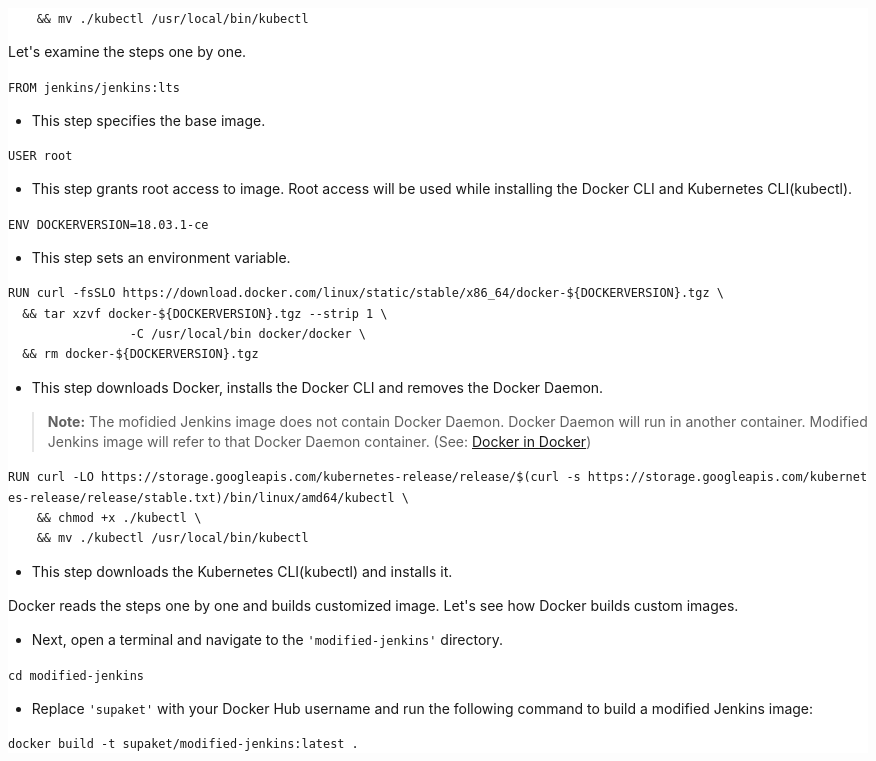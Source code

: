 ```
	&& mv ./kubectl /usr/local/bin/kubectl
```

Let's examine the steps one by one.

```
FROM jenkins/jenkins:lts
```

* This step specifies the base image.

```
USER root
```

* This step grants root access to image. Root access will be used while installing the Docker CLI and Kubernetes CLI(kubectl).

```
ENV DOCKERVERSION=18.03.1-ce
```

* This step sets an environment variable.

```
RUN curl -fsSLO https://download.docker.com/linux/static/stable/x86_64/docker-${DOCKERVERSION}.tgz \
  && tar xzvf docker-${DOCKERVERSION}.tgz --strip 1 \
                 -C /usr/local/bin docker/docker \
  && rm docker-${DOCKERVERSION}.tgz
```

* This step downloads Docker, installs the Docker CLI and removes the Docker Daemon.

>**Note:** The mofidied Jenkins image does not contain Docker Daemon. Docker Daemon will run in another container. Modified Jenkins image will refer to that Docker Daemon container. (See: [Docker in Docker](https://hub.docker.com/_/docker))

```
RUN curl -LO https://storage.googleapis.com/kubernetes-release/release/$(curl -s https://storage.googleapis.com/kubernetes-release/release/stable.txt)/bin/linux/amd64/kubectl \
	&& chmod +x ./kubectl \
	&& mv ./kubectl /usr/local/bin/kubectl
```

* This step downloads the Kubernetes CLI(kubectl) and installs it.

Docker reads the steps one by one and builds customized image. Let's see how Docker builds custom images.

* Next, open a terminal and navigate to the `'modified-jenkins'` directory.

```
cd modified-jenkins
```

* Replace `'supaket'` with your Docker Hub username and run the following command to build a modified Jenkins image:

```
docker build -t supaket/modified-jenkins:latest .
```
